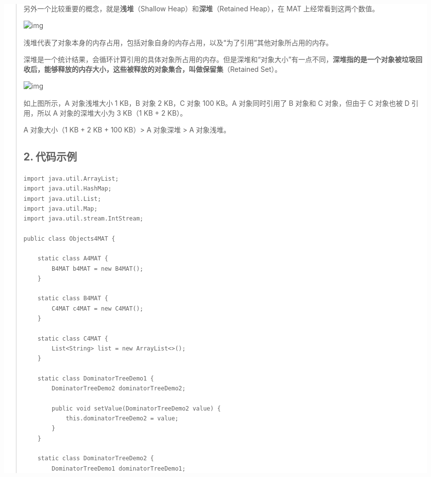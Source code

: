 >
> 
>
> 另外一个比较重要的概念，就是**浅堆**（Shallow Heap）和**深堆**（Retained Heap），在 MAT 上经常看到这两个数值。
>
> 
>
> ![img](https://s0.lgstatic.com/i/image3/M01/68/10/Cgq2xl5NRsmADmSUAADHVcry3i0679.jpg)
>
> 
>
> 浅堆代表了对象本身的内存占用，包括对象自身的内存占用，以及“为了引用”其他对象所占用的内存。
>
> 
>
> 深堆是一个统计结果，会循环计算引用的具体对象所占用的内存。但是深堆和“对象大小”有一点不同，**深堆指的是一个对象被垃圾回收后，能够释放的内存大小，这些被释放的对象集合，叫做保留集**（Retained Set）。
>
> 
>
> ![img](https://s0.lgstatic.com/i/image3/M01/68/10/CgpOIF5NRsmAEeWTAABDIx8RWa4815.png)
>
> 
>
> 如上图所示，A 对象浅堆大小 1 KB，B 对象 2 KB，C 对象 100 KB。A 对象同时引用了 B 对象和 C 对象，但由于 C 对象也被 D 引用，所以 A 对象的深堆大小为 3 KB（1 KB + 2 KB）。
>
> 
>
> A 对象大小（1 KB + 2 KB + 100 KB）> A 对象深堆 > A 对象浅堆。
>
> ## 2. 代码示例
>
> ```
> import java.util.ArrayList;
> import java.util.HashMap;
> import java.util.List;
> import java.util.Map;
> import java.util.stream.IntStream;
> 
> public class Objects4MAT {
> 
>     static class A4MAT {
>         B4MAT b4MAT = new B4MAT();
>     }
> 
>     static class B4MAT {
>         C4MAT c4MAT = new C4MAT();
>     }
> 
>     static class C4MAT {
>         List<String> list = new ArrayList<>();
>     }
> 
>     static class DominatorTreeDemo1 {
>         DominatorTreeDemo2 dominatorTreeDemo2;
> 
>         public void setValue(DominatorTreeDemo2 value) {
>             this.dominatorTreeDemo2 = value;
>         }
>     }
> 
>     static class DominatorTreeDemo2 {
>         DominatorTreeDemo1 dominatorTreeDemo1;